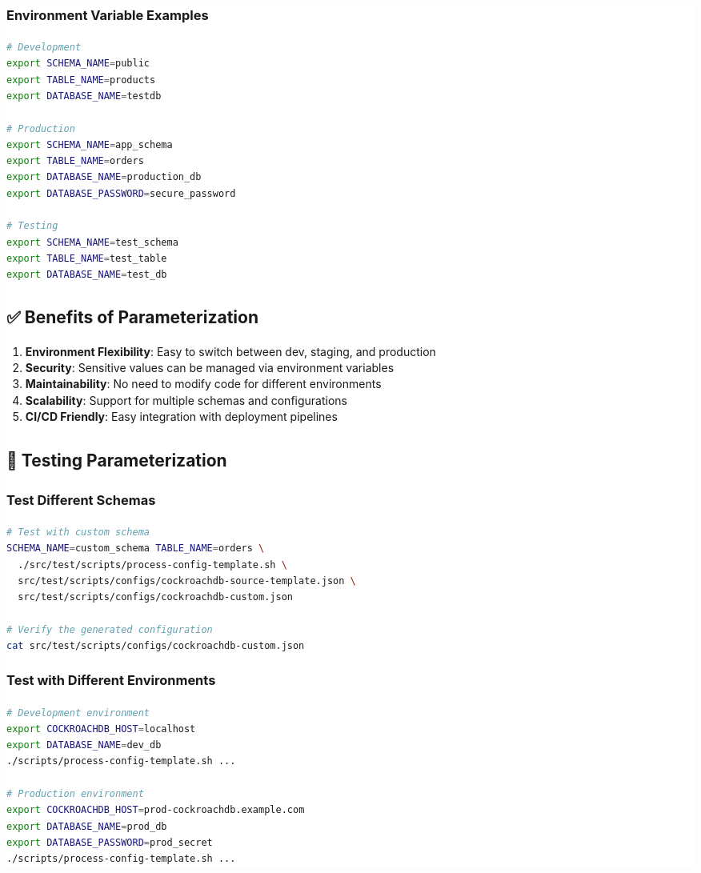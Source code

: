 ### **Environment Variable Examples**
```bash
# Development
export SCHEMA_NAME=public
export TABLE_NAME=products
export DATABASE_NAME=testdb

# Production
export SCHEMA_NAME=app_schema
export TABLE_NAME=orders
export DATABASE_NAME=production_db
export DATABASE_PASSWORD=secure_password

# Testing
export SCHEMA_NAME=test_schema
export TABLE_NAME=test_table
export DATABASE_NAME=test_db
```

## ✅ **Benefits of Parameterization**

1. **Environment Flexibility**: Easy to switch between dev, staging, and production
2. **Security**: Sensitive values can be managed via environment variables
3. **Maintainability**: No need to modify code for different environments
4. **Scalability**: Support for multiple schemas and configurations
5. **CI/CD Friendly**: Easy integration with deployment pipelines

## 🧪 **Testing Parameterization**

### **Test Different Schemas**
```bash
# Test with custom schema
SCHEMA_NAME=custom_schema TABLE_NAME=orders \
  ./src/test/scripts/process-config-template.sh \
  src/test/scripts/configs/cockroachdb-source-template.json \
  src/test/scripts/configs/cockroachdb-custom.json

# Verify the generated configuration
cat src/test/scripts/configs/cockroachdb-custom.json
```

### **Test with Different Environments**
```bash
# Development environment
export COCKROACHDB_HOST=localhost
export DATABASE_NAME=dev_db
./scripts/process-config-template.sh ...

# Production environment  
export COCKROACHDB_HOST=prod-cockroachdb.example.com
export DATABASE_NAME=prod_db
export DATABASE_PASSWORD=prod_secret
./scripts/process-config-template.sh ...
```
